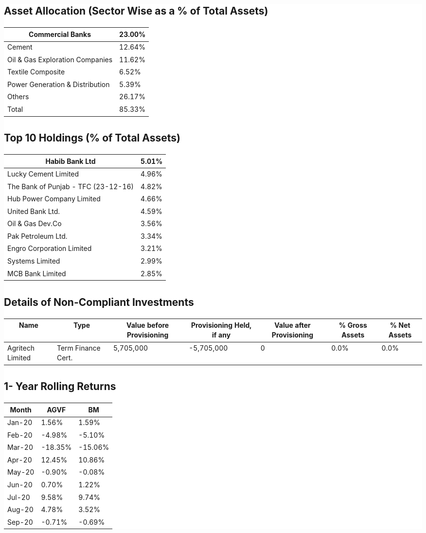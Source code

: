 ## Asset Allocation (Sector Wise as a % of Total Assets)

| Commercial Banks                | 23.00% |
| ------------------------------- | ------ |
| Cement                          | 12.64% |
| Oil & Gas Exploration Companies | 11.62% |
| Textile Composite               | 6.52%  |
| Power Generation & Distribution | 5.39%  |
| Others                          | 26.17% |
| Total                           | 85.33% |

## Top 10 Holdings (% of Total Assets)

| Habib Bank Ltd                      | 5.01% |
| ----------------------------------- | ----- |
| Lucky Cement Limited                | 4.96% |
| The Bank of Punjab - TFC (23-12-16) | 4.82% |
| Hub Power Company Limited           | 4.66% |
| United Bank Ltd.                    | 4.59% |
| Oil & Gas Dev.Co                    | 3.56% |
| Pak Petroleum Ltd.                  | 3.34% |
| Engro Corporation Limited           | 3.21% |
| Systems Limited                     | 2.99% |
| MCB Bank Limited                    | 2.85% |

## Details of Non-Compliant Investments

| Name             | Type               | Value before Provisioning | Provisioning Held, if any | Value after Provisioning | % Gross Assets | % Net Assets |
| ---------------- | ------------------ | ------------------------- | ------------------------- | ------------------------ | -------------- | ------------ |
| Agritech Limited | Term Finance Cert. | 5,705,000                 | -5,705,000                | 0                        | 0.0%           | 0.0%         |

## 1- Year Rolling Returns

| Month  | AGVF    | BM      |
| ------ | ------- | ------- |
| Jan-20 | 1.56%   | 1.59%   |
| Feb-20 | -4.98%  | -5.10%  |
| Mar-20 | -18.35% | -15.06% |
| Apr-20 | 12.45%  | 10.86%  |
| May-20 | -0.90%  | -0.08%  |
| Jun-20 | 0.70%   | 1.22%   |
| Jul-20 | 9.58%   | 9.74%   |
| Aug-20 | 4.78%   | 3.52%   |
| Sep-20 | -0.71%  | -0.69%  |